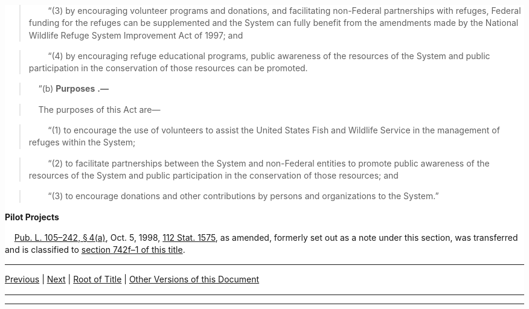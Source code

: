 >         “(3) by encouraging volunteer programs and donations, and facilitating non-Federal partnerships with refuges, Federal funding for the refuges can be supplemented and the System can fully benefit from the amendments made by the National Wildlife Refuge System Improvement Act of 1997; and

>         “(4) by encouraging refuge educational programs, public awareness of the resources of the System and public participation in the conservation of those resources can be promoted.

>     “(b)  __Purposes__  __.—__ 

>     The purposes of this Act are—

>         “(1) to encourage the use of volunteers to assist the United States Fish and Wildlife Service in the management of refuges within the System;

>         “(2) to facilitate partnerships between the System and non-Federal entities to promote public awareness of the resources of the System and public participation in the conservation of those resources; and

>         “(3) to encourage donations and other contributions by persons and organizations to the System.”

 __Pilot Projects__ 

    [Pub. L. 105–242, § 4(a)][/us/pl/105/242/s4/a], Oct. 5, 1998, [112 Stat. 1575][/us/stat/112/1575], as amended, formerly set out as a note under this section, was transferred and is classified to [section 742f–1 of this title][/us/usc/t16/s742f–1].

----------

[Previous](./../../../..//us/usc/t16/ch9/m__us_usc_t16_s742e.md) | [Next](./../../../..//us/usc/t16/ch9/m__us_usc_t16_s742f–1.md) | [Root of Title](./../../../../) | [Other Versions of this Document](https://publicdocs.github.io/go/links?ns=uslm&ref=%2Fus%2Fusc%2Ft16%2Fs742f)

----------
----------

[/us/usc/t16/s668dd]: https://publicdocs.github.io/go/links?ns=uslm&ref=%2Fus%2Fusc%2Ft16%2Fs668dd
[/us/usc/t5/s8101]: https://publicdocs.github.io/go/links?ns=uslm&ref=%2Fus%2Fusc%2Ft5%2Fs8101
[/us/usc/t26/s501/c/3]: https://publicdocs.github.io/go/links?ns=uslm&ref=%2Fus%2Fusc%2Ft26%2Fs501%2Fc%2F3
[/us/usc/t16/s668dd]: https://publicdocs.github.io/go/links?ns=uslm&ref=%2Fus%2Fusc%2Ft16%2Fs668dd
[/us/usc/t16/s668dd]: https://publicdocs.github.io/go/links?ns=uslm&ref=%2Fus%2Fusc%2Ft16%2Fs668dd
[/us/usc/t16/s742f–1]: https://publicdocs.github.io/go/links?ns=uslm&ref=%2Fus%2Fusc%2Ft16%2Fs742f%E2%80%931
[/us/act/1956-08-08/ch1036/s7]: https://publicdocs.github.io/go/links?ns=uslm&ref=%2Fus%2Fact%2F1956-08-08%2Fch1036%2Fs7
[/us/stat/70/1122]: https://publicdocs.github.io/go/links?ns=uslm&ref=%2Fus%2Fstat%2F70%2F1122
[/us/pl/95/616/s4]: https://publicdocs.github.io/go/links?ns=uslm&ref=%2Fus%2Fpl%2F95%2F616%2Fs4
[/us/stat/92/3112]: https://publicdocs.github.io/go/links?ns=uslm&ref=%2Fus%2Fstat%2F92%2F3112
[/us/pl/97/347/s2]: https://publicdocs.github.io/go/links?ns=uslm&ref=%2Fus%2Fpl%2F97%2F347%2Fs2
[/us/stat/96/1652]: https://publicdocs.github.io/go/links?ns=uslm&ref=%2Fus%2Fstat%2F96%2F1652
[/us/pl/98/44/s103/a/2]: https://publicdocs.github.io/go/links?ns=uslm&ref=%2Fus%2Fpl%2F98%2F44%2Fs103%2Fa%2F2
[/us/stat/97/216]: https://publicdocs.github.io/go/links?ns=uslm&ref=%2Fus%2Fstat%2F97%2F216
[/us/pl/98/498/s430/2]: https://publicdocs.github.io/go/links?ns=uslm&ref=%2Fus%2Fpl%2F98%2F498%2Fs430%2F2
[/us/stat/98/2310]: https://publicdocs.github.io/go/links?ns=uslm&ref=%2Fus%2Fstat%2F98%2F2310
[/us/pl/105/242]: https://publicdocs.github.io/go/links?ns=uslm&ref=%2Fus%2Fpl%2F105%2F242
[/us/stat/112/1574-1578]: https://publicdocs.github.io/go/links?ns=uslm&ref=%2Fus%2Fstat%2F112%2F1574-1578
[/us/pl/108/327]: https://publicdocs.github.io/go/links?ns=uslm&ref=%2Fus%2Fpl%2F108%2F327
[/us/stat/118/1271]: https://publicdocs.github.io/go/links?ns=uslm&ref=%2Fus%2Fstat%2F118%2F1271
[/us/pl/111/357]: https://publicdocs.github.io/go/links?ns=uslm&ref=%2Fus%2Fpl%2F111%2F357
[/us/stat/124/3979]: https://publicdocs.github.io/go/links?ns=uslm&ref=%2Fus%2Fstat%2F124%2F3979
[/us/act/1956-08-08/ch1036]: https://publicdocs.github.io/go/links?ns=uslm&ref=%2Fus%2Fact%2F1956-08-08%2Fch1036
[/us/usc/t16/s742a]: https://publicdocs.github.io/go/links?ns=uslm&ref=%2Fus%2Fusc%2Ft16%2Fs742a
[/us/pl/89/699]: https://publicdocs.github.io/go/links?ns=uslm&ref=%2Fus%2Fpl%2F89%2F699
[/us/stat/80/927]: https://publicdocs.github.io/go/links?ns=uslm&ref=%2Fus%2Fstat%2F80%2F927
[/us/usc/t16/s668dd]: https://publicdocs.github.io/go/links?ns=uslm&ref=%2Fus%2Fusc%2Ft16%2Fs668dd
[/us/pl/111/357/s2/b]: https://publicdocs.github.io/go/links?ns=uslm&ref=%2Fus%2Fpl%2F111%2F357%2Fs2%2Fb
[/us/pl/111/357/s2/b]: https://publicdocs.github.io/go/links?ns=uslm&ref=%2Fus%2Fpl%2F111%2F357%2Fs2%2Fb
[/us/pl/111/357/s4/a/2]: https://publicdocs.github.io/go/links?ns=uslm&ref=%2Fus%2Fpl%2F111%2F357%2Fs4%2Fa%2F2
[/us/pl/111/357/s2/a]: https://publicdocs.github.io/go/links?ns=uslm&ref=%2Fus%2Fpl%2F111%2F357%2Fs2%2Fa
[/us/pl/111/357/s4/a/1]: https://publicdocs.github.io/go/links?ns=uslm&ref=%2Fus%2Fpl%2F111%2F357%2Fs4%2Fa%2F1
[/us/pl/108/327/s4]: https://publicdocs.github.io/go/links?ns=uslm&ref=%2Fus%2Fpl%2F108%2F327%2Fs4
[/us/pl/108/327/s2]: https://publicdocs.github.io/go/links?ns=uslm&ref=%2Fus%2Fpl%2F108%2F327%2Fs2
[/us/pl/105/242/s3]: https://publicdocs.github.io/go/links?ns=uslm&ref=%2Fus%2Fpl%2F105%2F242%2Fs3
[/us/pl/105/242/s4/b]: https://publicdocs.github.io/go/links?ns=uslm&ref=%2Fus%2Fpl%2F105%2F242%2Fs4%2Fb
[/us/pl/105/242/s4/c]: https://publicdocs.github.io/go/links?ns=uslm&ref=%2Fus%2Fpl%2F105%2F242%2Fs4%2Fc
[/us/pl/105/242]: https://publicdocs.github.io/go/links?ns=uslm&ref=%2Fus%2Fpl%2F105%2F242
[/us/pl/98/498]: https://publicdocs.github.io/go/links?ns=uslm&ref=%2Fus%2Fpl%2F98%2F498
[/us/pl/98/44]: https://publicdocs.github.io/go/links?ns=uslm&ref=%2Fus%2Fpl%2F98%2F44
[/us/pl/97/347]: https://publicdocs.github.io/go/links?ns=uslm&ref=%2Fus%2Fpl%2F97%2F347
[/us/pl/95/616/s4/1]: https://publicdocs.github.io/go/links?ns=uslm&ref=%2Fus%2Fpl%2F95%2F616%2Fs4%2F1
[/us/pl/95/616/s4/1]: https://publicdocs.github.io/go/links?ns=uslm&ref=%2Fus%2Fpl%2F95%2F616%2Fs4%2F1

[/us/pl/95/616/s4/3]: https://publicdocs.github.io/go/links?ns=uslm&ref=%2Fus%2Fpl%2F95%2F616%2Fs4%2F3
[/us/stat/84/2090]: https://publicdocs.github.io/go/links?ns=uslm&ref=%2Fus%2Fstat%2F84%2F2090
[/us/usc/t16/s742b]: https://publicdocs.github.io/go/links?ns=uslm&ref=%2Fus%2Fusc%2Ft16%2Fs742b
[/us/pl/105/242/s2]: https://publicdocs.github.io/go/links?ns=uslm&ref=%2Fus%2Fpl%2F105%2F242%2Fs2
[/us/stat/112/1574]: https://publicdocs.github.io/go/links?ns=uslm&ref=%2Fus%2Fstat%2F112%2F1574
[/us/pl/105/57]: https://publicdocs.github.io/go/links?ns=uslm&ref=%2Fus%2Fpl%2F105%2F57
[/us/stat/111/1252]: https://publicdocs.github.io/go/links?ns=uslm&ref=%2Fus%2Fstat%2F111%2F1252
[/us/pl/105/242/s4/a]: https://publicdocs.github.io/go/links?ns=uslm&ref=%2Fus%2Fpl%2F105%2F242%2Fs4%2Fa
[/us/stat/112/1575]: https://publicdocs.github.io/go/links?ns=uslm&ref=%2Fus%2Fstat%2F112%2F1575